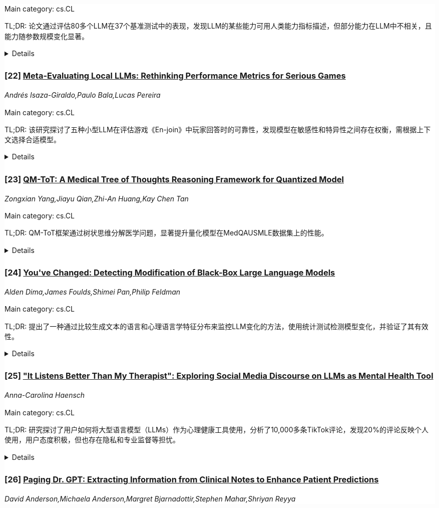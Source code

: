 Main category: cs.CL

TL;DR: 论文通过评估80多个LLM在37个基准测试中的表现，发现LLM的某些能力可用人类能力指标描述，但部分能力在LLM中不相关，且能力随参数规模变化显著。


<details><summary>Details</summary></details>


### [22] [Meta-Evaluating Local LLMs: Rethinking Performance Metrics for Serious Games](https://arxiv.org/abs/2504.12333)
*Andrés Isaza-Giraldo,Paulo Bala,Lucas Pereira*

Main category: cs.CL

TL;DR: 该研究探讨了五种小型LLM在评估游戏《En-join》中玩家回答时的可靠性，发现模型在敏感性和特异性之间存在权衡，需根据上下文选择合适模型。


<details><summary>Details</summary></details>


### [23] [QM-ToT: A Medical Tree of Thoughts Reasoning Framework for Quantized Model](https://arxiv.org/abs/2504.12334)
*Zongxian Yang,Jiayu Qian,Zhi-An Huang,Kay Chen Tan*

Main category: cs.CL

TL;DR: QM-ToT框架通过树状思维分解医学问题，显著提升量化模型在MedQAUSMLE数据集上的性能。


<details><summary>Details</summary></details>


### [24] [You've Changed: Detecting Modification of Black-Box Large Language Models](https://arxiv.org/abs/2504.12335)
*Alden Dima,James Foulds,Shimei Pan,Philip Feldman*

Main category: cs.CL

TL;DR: 提出了一种通过比较生成文本的语言和心理语言学特征分布来监控LLM变化的方法，使用统计测试检测模型变化，并验证了其有效性。


<details><summary>Details</summary></details>


### [25] ["It Listens Better Than My Therapist": Exploring Social Media Discourse on LLMs as Mental Health Tool](https://arxiv.org/abs/2504.12337)
*Anna-Carolina Haensch*

Main category: cs.CL

TL;DR: 研究探讨了用户如何将大型语言模型（LLMs）作为心理健康工具使用，分析了10,000多条TikTok评论，发现20%的评论反映个人使用，用户态度积极，但也存在隐私和专业监督等担忧。


<details><summary>Details</summary></details>


### [26] [Paging Dr. GPT: Extracting Information from Clinical Notes to Enhance Patient Predictions](https://arxiv.org/abs/2504.12338)
*David Anderson,Michaela Anderson,Margret Bjarnadottir,Stephen Mahar,Shriyan Reyya*
